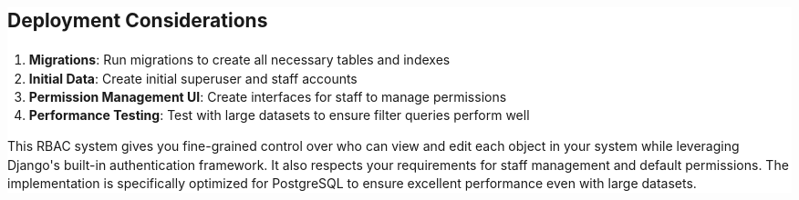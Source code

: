 ## Deployment Considerations

1. **Migrations**: Run migrations to create all necessary tables and indexes
2. **Initial Data**: Create initial superuser and staff accounts
3. **Permission Management UI**: Create interfaces for staff to manage permissions
4. **Performance Testing**: Test with large datasets to ensure filter queries perform well

This RBAC system gives you fine-grained control over who can view and edit each object in your system while leveraging Django's built-in authentication framework. It also respects your requirements for staff management and default permissions. The implementation is specifically optimized for PostgreSQL to ensure excellent performance even with large datasets.
